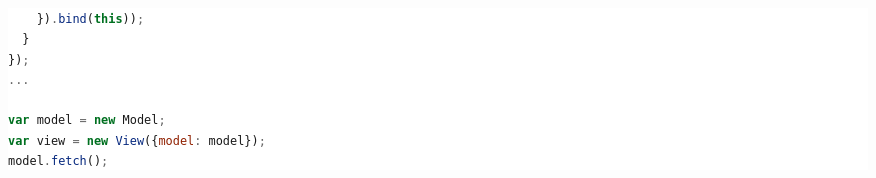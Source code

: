 ```javascript
    }).bind(this));
  }
});
...

var model = new Model;
var view = new View({model: model});
model.fetch();
```
